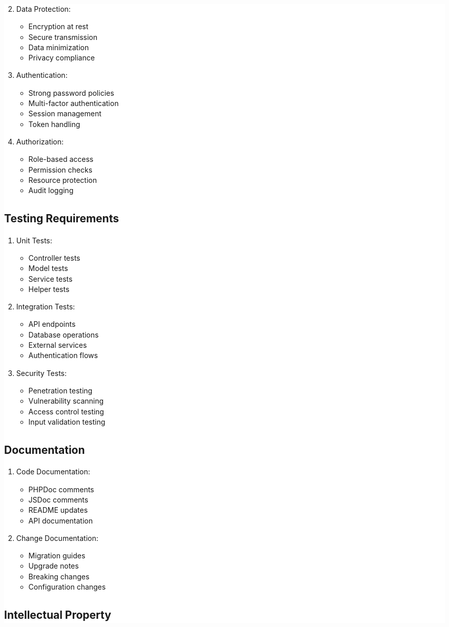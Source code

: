 2. Data Protection:
   - Encryption at rest
   - Secure transmission
   - Data minimization
   - Privacy compliance

3. Authentication:
   - Strong password policies
   - Multi-factor authentication
   - Session management
   - Token handling

4. Authorization:
   - Role-based access
   - Permission checks
   - Resource protection
   - Audit logging

## Testing Requirements

1. Unit Tests:
   - Controller tests
   - Model tests
   - Service tests
   - Helper tests

2. Integration Tests:
   - API endpoints
   - Database operations
   - External services
   - Authentication flows

3. Security Tests:
   - Penetration testing
   - Vulnerability scanning
   - Access control testing
   - Input validation testing

## Documentation

1. Code Documentation:
   - PHPDoc comments
   - JSDoc comments
   - README updates
   - API documentation

2. Change Documentation:
   - Migration guides
   - Upgrade notes
   - Breaking changes
   - Configuration changes

## Intellectual Property
